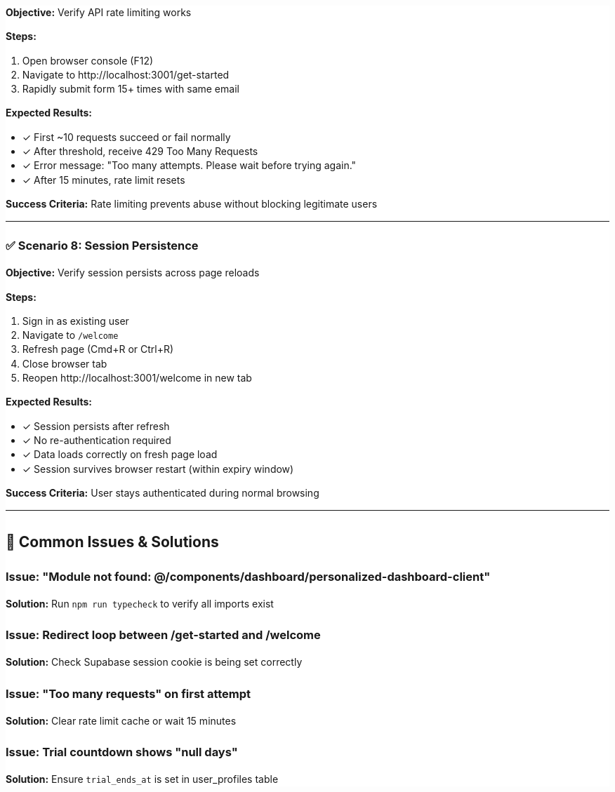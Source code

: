 **Objective:** Verify API rate limiting works

**Steps:**
1. Open browser console (F12)
2. Navigate to http://localhost:3001/get-started
3. Rapidly submit form 15+ times with same email

**Expected Results:**
- ✓ First ~10 requests succeed or fail normally
- ✓ After threshold, receive 429 Too Many Requests
- ✓ Error message: "Too many attempts. Please wait before trying again."
- ✓ After 15 minutes, rate limit resets

**Success Criteria:** Rate limiting prevents abuse without blocking legitimate users

---

### ✅ Scenario 8: Session Persistence

**Objective:** Verify session persists across page reloads

**Steps:**
1. Sign in as existing user
2. Navigate to `/welcome`
3. Refresh page (Cmd+R or Ctrl+R)
4. Close browser tab
5. Reopen http://localhost:3001/welcome in new tab

**Expected Results:**
- ✓ Session persists after refresh
- ✓ No re-authentication required
- ✓ Data loads correctly on fresh page load
- ✓ Session survives browser restart (within expiry window)

**Success Criteria:** User stays authenticated during normal browsing

---

## 🐛 Common Issues & Solutions

### Issue: "Module not found: @/components/dashboard/personalized-dashboard-client"
**Solution:** Run `npm run typecheck` to verify all imports exist

### Issue: Redirect loop between /get-started and /welcome
**Solution:** Check Supabase session cookie is being set correctly

### Issue: "Too many requests" on first attempt
**Solution:** Clear rate limit cache or wait 15 minutes

### Issue: Trial countdown shows "null days"
**Solution:** Ensure `trial_ends_at` is set in user_profiles table
